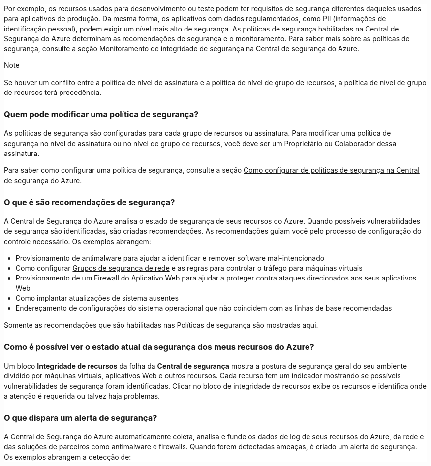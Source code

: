 Por exemplo, os recursos usados para desenvolvimento ou teste podem ter requisitos de segurança diferentes daqueles usados para aplicativos de produção. Da mesma forma, os aplicativos com dados regulamentados, como PII (informações de identificação pessoal), podem exigir um nível mais alto de segurança. As políticas de segurança habilitadas na Central de Segurança do Azure determinam as recomendações de segurança e o monitoramento. Para saber mais sobre as políticas de segurança, consulte a seção [Monitoramento de integridade de segurança na Central de segurança do Azure](security-center-monitoring.md).

> [!NOTE]
> Se houver um conflito entre a política de nível de assinatura e a política de nível de grupo de recursos, a política de nível de grupo de recursos terá precedência.
>
>

### <a name="who-can-modify-a-security-policy"></a>Quem pode modificar uma política de segurança?
As políticas de segurança são configuradas para cada grupo de recursos ou assinatura. Para modificar uma política de segurança no nível de assinatura ou no nível de grupo de recursos, você deve ser um Proprietário ou Colaborador dessa assinatura.

Para saber como configurar uma política de segurança, consulte a seção [Como configurar de políticas de segurança na Central de segurança do Azure](security-center-policies.md).

### <a name="what-is-a-security-recommendation"></a>O que é são recomendações de segurança?
A Central de Segurança do Azure analisa o estado de segurança de seus recursos do Azure. Quando possíveis vulnerabilidades de segurança são identificadas, são criadas recomendações. As recomendações guiam você pelo processo de configuração do controle necessário. Os exemplos abrangem:

* Provisionamento de antimalware para ajudar a identificar e remover software mal-intencionado
* Como configurar [Grupos de segurança de rede](../virtual-network/virtual-networks-nsg.md) e as regras para controlar o tráfego para máquinas virtuais
* Provisionamento de um Firewall do Aplicativo Web para ajudar a proteger contra ataques direcionados aos seus aplicativos Web
* Como implantar atualizações de sistema ausentes
* Endereçamento de configurações do sistema operacional que não coincidem com as linhas de base recomendadas

Somente as recomendações que são habilitadas nas Políticas de segurança são mostradas aqui.

### <a name="how-can-i-see-the-current-security-state-of-my-azure-resources"></a>Como é possível ver o estado atual da segurança dos meus recursos do Azure?
Um bloco **Integridade de recursos** da folha da **Central de segurança** mostra a postura de segurança geral do seu ambiente dividido por máquinas virtuais, aplicativos Web e outros recursos. Cada recurso tem um indicador mostrando se possíveis vulnerabilidades de segurança foram identificadas. Clicar no bloco de integridade de recursos exibe os recursos e identifica onde a atenção é requerida ou talvez haja problemas.

### <a name="what-triggers-a-security-alert"></a>O que dispara um alerta de segurança?
A Central de Segurança do Azure automaticamente coleta, analisa e funde os dados de log de seus recursos do Azure, da rede e das soluções de parceiros como antimalware e firewalls. Quando forem detectadas ameaças, é criado um alerta de segurança. Os exemplos abrangem a detecção de:
